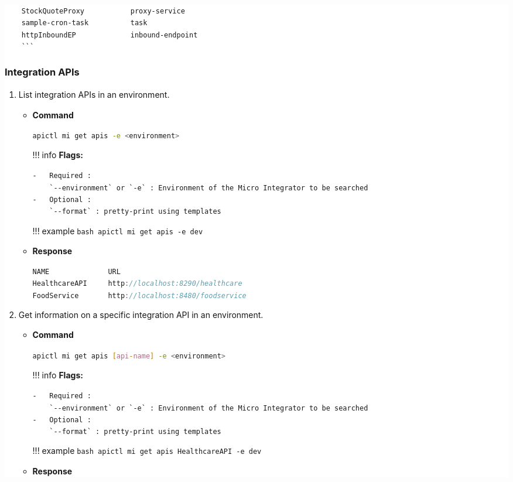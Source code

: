         StockQuoteProxy           proxy-service
        sample-cron-task          task
        httpInboundEP             inbound-endpoint
        ```

### Integration APIs

1.  List integration APIs in an environment.

    -   **Command**
        ``` bash
        apictl mi get apis -e <environment>
        ```

        !!! info
            **Flags:**

            -   Required :  
                `--environment` or `-e` : Environment of the Micro Integrator to be searched
            -   Optional :  
                `--format` : pretty-print using templates

        !!! example
            ```bash
            apictl mi get apis -e dev
            ```

    -   **Response**

        ```go
        NAME              URL
        HealthcareAPI     http://localhost:8290/healthcare
        FoodService       http://localhost:8480/foodservice
        ```

2.  Get information on a specific integration API in an environment.

    -   **Command**
        ``` bash
        apictl mi get apis [api-name] -e <environment>
        ```

        !!! info
            **Flags:**

            -   Required :  
                `--environment` or `-e` : Environment of the Micro Integrator to be searched
            -   Optional :  
                `--format` : pretty-print using templates

        !!! example
            ```bash
            apictl mi get apis HealthcareAPI -e dev
            ```

    -   **Response**
